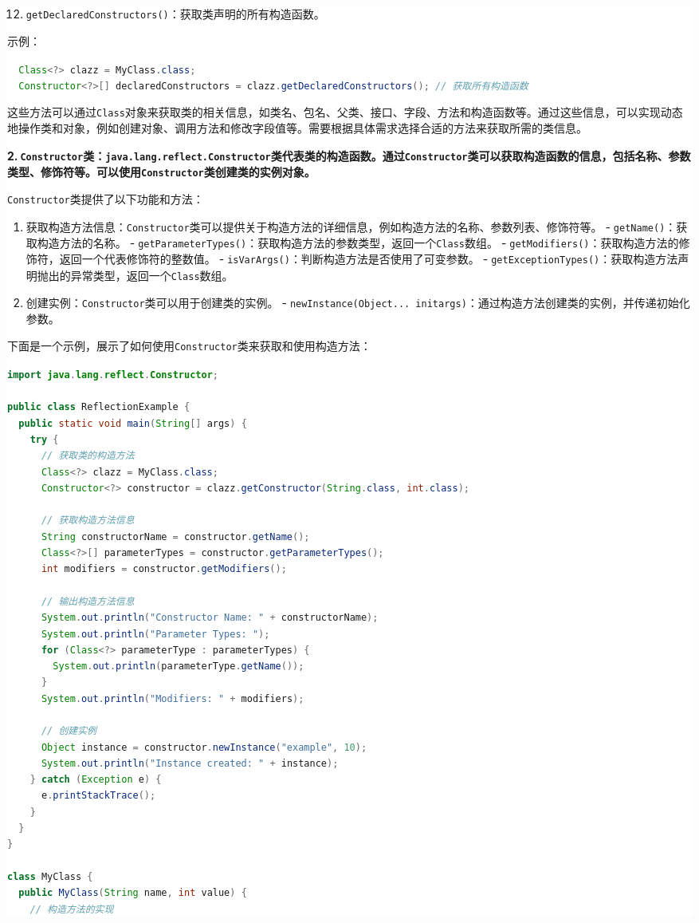 12. `getDeclaredConstructors()`：获取类声明的所有构造函数。

  示例：

```java
  Class<?> clazz = MyClass.class;
  Constructor<?>[] declaredConstructors = clazz.getDeclaredConstructors(); // 获取所有构造函数
```

  

这些方法可以通过`Class`对象来获取类的相关信息，如类名、包名、父类、接口、字段、方法和构造函数等。通过这些信息，可以实现动态地操作类和对象，例如创建对象、调用方法和修改字段值等。需要根据具体需求选择合适的方法来获取所需的类信息。







**2. `Constructor`类：`java.lang.reflect.Constructor`类代表类的构造函数。通过`Constructor`类可以获取构造函数的信息，包括名称、参数类型、修饰符等。可以使用`Constructor`类创建类的实例对象。**

`Constructor`类提供了以下功能和方法：

1. 获取构造方法信息：`Constructor`类可以提供关于构造方法的详细信息，例如构造方法的名称、参数列表、修饰符等。
   \- `getName()`：获取构造方法的名称。
   \- `getParameterTypes()`：获取构造方法的参数类型，返回一个`Class`数组。
   \- `getModifiers()`：获取构造方法的修饰符，返回一个代表修饰符的整数值。
   \- `isVarArgs()`：判断构造方法是否使用了可变参数。
   \- `getExceptionTypes()`：获取构造方法声明抛出的异常类型，返回一个`Class`数组。

2. 创建实例：`Constructor`类可以用于创建类的实例。
   \- `newInstance(Object... initargs)`：通过构造方法创建类的实例，并传递初始化参数。

下面是一个示例，展示了如何使用`Constructor`类来获取和使用构造方法：

```java
import java.lang.reflect.Constructor;

public class ReflectionExample {
  public static void main(String[] args) {
    try {
      // 获取类的构造方法
      Class<?> clazz = MyClass.class;
      Constructor<?> constructor = clazz.getConstructor(String.class, int.class);

​      // 获取构造方法信息
​      String constructorName = constructor.getName();
​      Class<?>[] parameterTypes = constructor.getParameterTypes();
​      int modifiers = constructor.getModifiers();

​      // 输出构造方法信息
​      System.out.println("Constructor Name: " + constructorName);
​      System.out.println("Parameter Types: ");
​      for (Class<?> parameterType : parameterTypes) {
​        System.out.println(parameterType.getName());
​      }
​      System.out.println("Modifiers: " + modifiers);

​      // 创建实例
​      Object instance = constructor.newInstance("example", 10);
​      System.out.println("Instance created: " + instance);
​    } catch (Exception e) {
​      e.printStackTrace();
​    }
  }
}

class MyClass {
  public MyClass(String name, int value) {
    // 构造方法的实现
```